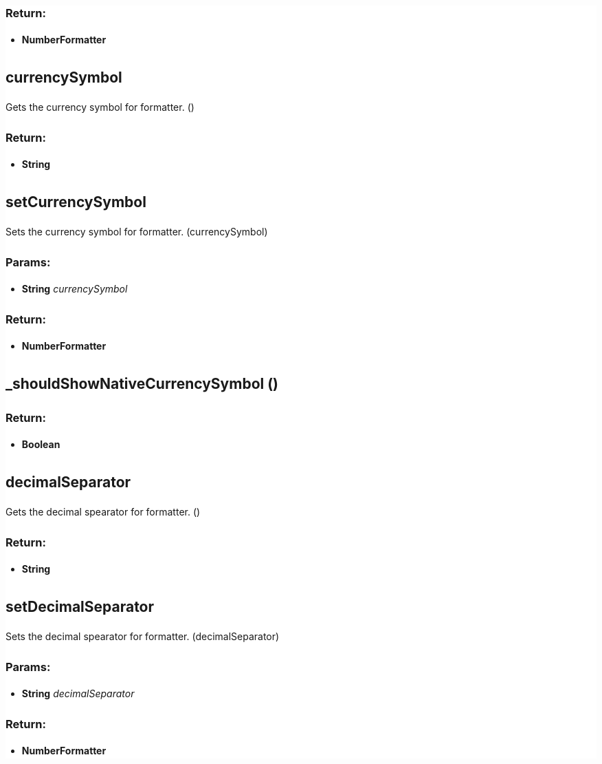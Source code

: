 ### Return:

* **NumberFormatter** 

## currencySymbol 
Gets the currency symbol for formatter.
()

### Return:

* **String** 

## setCurrencySymbol 
Sets the currency symbol for formatter.
(currencySymbol)

### Params: 

* **String** *currencySymbol* 

### Return:

* **NumberFormatter** 

## _shouldShowNativeCurrencySymbol ()

### Return:

* **Boolean** 

## decimalSeparator 
Gets the decimal spearator for formatter.
()

### Return:

* **String** 

## setDecimalSeparator 
Sets the decimal spearator for formatter.
(decimalSeparator)

### Params: 

* **String** *decimalSeparator* 

### Return:

* **NumberFormatter** 
